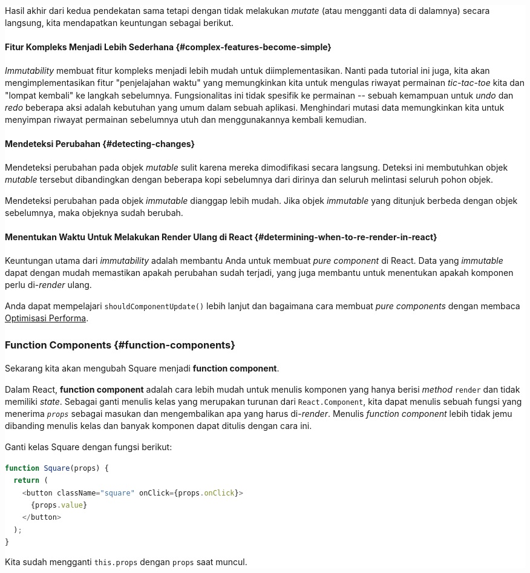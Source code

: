 Hasil akhir dari kedua pendekatan sama tetapi dengan tidak melakukan *mutate* (atau mengganti data di dalamnya) secara langsung, kita mendapatkan keuntungan sebagai berikut.

#### Fitur Kompleks Menjadi Lebih Sederhana {#complex-features-become-simple}

*Immutability* membuat fitur kompleks menjadi lebih mudah untuk diimplementasikan. Nanti pada tutorial ini juga, kita akan mengimplementasikan fitur "penjelajahan waktu" yang memungkinkan kita untuk mengulas riwayat permainan *tic-tac-toe* kita dan "lompat kembali" ke langkah sebelumnya. Fungsionalitas ini tidak spesifik ke permainan -- sebuah kemampuan untuk *undo* dan *redo* beberapa aksi adalah kebutuhan yang umum dalam sebuah aplikasi. Menghindari mutasi data memungkinkan kita untuk menyimpan riwayat permainan sebelumnya utuh dan menggunakannya kembali kemudian.

#### Mendeteksi Perubahan {#detecting-changes}

Mendeteksi perubahan pada objek *mutable* sulit karena mereka dimodifikasi secara langsung. Deteksi ini membutuhkan objek *mutable* tersebut dibandingkan dengan beberapa kopi sebelumnya dari dirinya dan seluruh melintasi seluruh pohon objek.

Mendeteksi perubahan pada objek *immutable* dianggap lebih mudah. Jika objek *immutable* yang ditunjuk berbeda dengan objek sebelumnya, maka objeknya sudah berubah.

#### Menentukan Waktu Untuk Melakukan Render Ulang di React {#determining-when-to-re-render-in-react}

Keuntungan utama dari *immutability* adalah membantu Anda untuk membuat *pure component* di React. Data yang *immutable* dapat dengan mudah memastikan apakah perubahan sudah terjadi, yang juga membantu untuk menentukan apakah komponen perlu di-*render* ulang.  

Anda dapat mempelajari `shouldComponentUpdate()` lebih lanjut dan bagaimana cara membuat *pure components* dengan membaca [Optimisasi Performa](/docs/optimizing-performance.html#examples).

### Function Components {#function-components}

Sekarang kita akan mengubah Square menjadi **function component**.

Dalam React, **function component** adalah cara lebih mudah untuk menulis komponen yang hanya berisi *method* `render` dan tidak memiliki *state*. Sebagai ganti menulis kelas yang merupakan turunan dari `React.Component`, kita dapat menulis sebuah fungsi yang menerima *`props`* sebagai masukan dan mengembalikan apa yang harus di-*render*. Menulis *function component* lebih tidak jemu dibanding menulis kelas dan banyak komponen dapat ditulis dengan cara ini.

Ganti kelas Square dengan fungsi berikut:

```javascript
function Square(props) {
  return (
    <button className="square" onClick={props.onClick}>
      {props.value}
    </button>
  );
}
```

Kita sudah mengganti `this.props` dengan `props` saat muncul.
